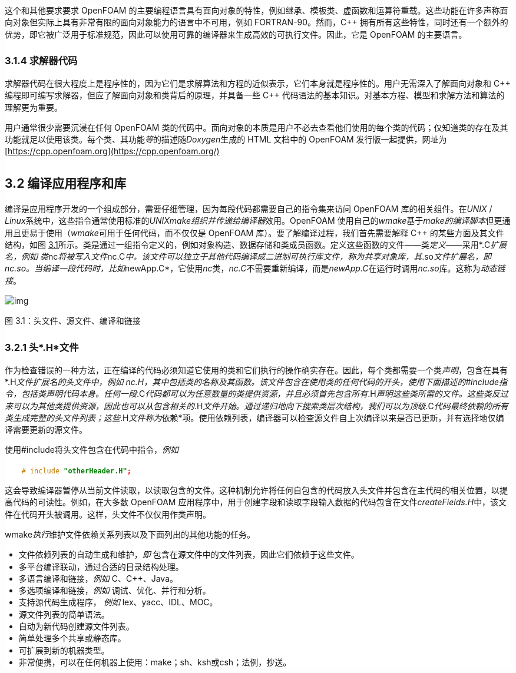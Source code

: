  

这个和其他要求要求 OpenFOAM 的主要编程语言具有面向对象的特性，例如继承、模板类、虚函数和运算符重载。这些功能在许多声称面向对象但实际上具有非常有限的面向对象能力的语言中不可用，例如 FORTRAN-90。然而，C++ 拥有所有这些特性，同时还有一个额外的优势，即它被广泛用于标准规范，因此可以使用可靠的编译器来生成高效的可执行文件。因此，它是 OpenFOAM 的主要语言。

### 3.1.4 求解器代码

求解器代码在很大程度上是程序性的，因为它们是求解算法和方程的近似表示，它们本身就是程序性的。用户无需深入了解面向对象和 C++ 编程即可编写求解器，但应了解面向对象和类背后的原理，并具备一些 C++ 代码语法的基本知识。对基本方程、模型和求解方法和算法的理解更为重要。

用户通常很少需要沉浸在任何 OpenFOAM 类的代码中。面向对象的本质是用户不必去查看他们使用的每个类的代码；仅知道类的存在及其功能就足以使用该类。每个类、其功能*等*的描述随*Doxygen*生成的 HTML 文档中的 OpenFOAM 发行版一起提供，网址为[https://cpp.openfoam.org](https://cpp.openfoam.org/)



## 3.2 编译应用程序和库

编译是应用程序开发的一个组成部分，需要仔细管理，因为每段代码都需要自己的指令集来访问 OpenFOAM 库的相关组件。在*UNIX* / *Linux*系统中，这些指令通常使用标准的*UNIXmake组织并传递给编译器*效用。OpenFOAM 使用自己的*wmake*基于*make的编译脚本*但更通用且更易于使用（*wmake*可用于任何代码，而不仅仅是 OpenFOAM 库）。要了解编译过程，我们首先需要解释 C++ 的某些方面及其文件结构，如图 [3.1](https://cfd.direct/openfoam/user-guide/v9-compiling-applications/#x10-710071)所示。类是通过一组指令定义的，例如对象构造、数据存储和类成员函数。定义这些函数的文件——类*定义*——采用*.C*扩展名，*例如* 类*nc*将被写入文件*nc.C*中。该文件可以独立于其他代码编译成二进制可执行库文件，称为共享对象库，其*.so*文件扩展名，*即* *nc.so*。当编译一段代码时，比如*newApp.C*，它使用*nc*类，*nc.C*不需要重新编译，而是*newApp.C*在运行时调用*nc.so*库。这称为*动态链接*。



![img](https://cdn.cfd.direct/docs/user-guide-v9/img/user251x.png)

图 3.1：头文件、源文件、编译和链接

### 3.2.1 头*.H*文件

作为检查错误的一种方法，正在编译的代码必须知道它使用的类和它们执行的操作确实存在。因此，每个类都需要一个类*声明*，包含在具有*.H*文件扩展名的头文件中，*例如* *nc.H*，其中包括类的名称及其函数。该文件包含在使用类的任何代码的开头，使用下面描述的#include指令，包括类声明代码本身。任何一段*.C*代码都可以为任意数量的类提供资源，并且必须首先包含所有*.H*声明这些类所需的文件。这些类反过来可以为其他类提供资源，因此也可以从包含相关的*.H*文件开始。通过递归地向下搜索类层次结构，我们可以为顶级*.C*代码最终依赖的所有类生成完整的头文件列表；这些*.H*文件称为*依赖*项。使用依赖列表，编译器可以检查源文件自上次编译以来是否已更新，并有选择地仅编译需要更新的源文件。

使用#include将头文件包含在代码中指令，*例如* 

```c++
    # include "otherHeader.H";
```

这会导致编译器暂停从当前文件读取，以读取包含的文件。这种机制允许将任何自包含的代码放入头文件并包含在主代码的相关位置，以提高代码的可读性。例如，在大多数 OpenFOAM 应用程序中，用于创建字段和读取字段输入数据的代码包含在文件*createFields.H*中，该文件在代码开头被调用。这样，头文件不仅仅用作类声明。

wmake*执行*维护文件依赖关系列表以及下面列出的其他功能的任务。

- 文件依赖列表的自动生成和维护，*即* 包含在源文件中的文件列表，因此它们依赖于这些文件。
- 多平台编译联动，通过合适的目录结构处理。
- 多语言编译和链接，*例如* C、C++、Java。
- 多选项编译和链接，*例如* 调试、优化、并行和分析。
- 支持源代码生成程序， *例如* lex、yacc、IDL、MOC。
- 源文件列表的简单语法。
- 自动为新代码创建源文件列表。
- 简单处理多个共享或静态库。
- 可扩展到新的机器类型。
- 非常便携，可以在任何机器上使用：make；sh、ksh或csh；法例，抄送。
